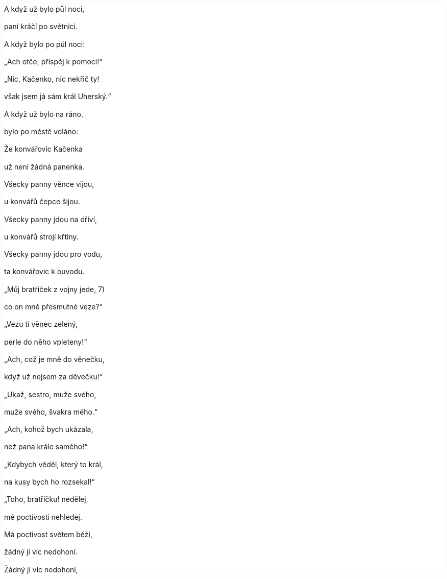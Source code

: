A když už bylo půl noci,

paní kráčí po světnici.

A když bylo po půl noci:

„Ach otče, přispěj k pomoci!“

„Nic, Kačenko, nic nekřič ty!

však jsem já sám král Uherský.“

A když už bylo na ráno,

bylo po městě voláno:

Že konvářovic Kačenka

už není žádná panenka.

Všecky panny věnce vijou,

u konvářů čepce šijou.

Všecky panny jdou na dříví,

u konvářů strojí křtiny.

Všecky panny jdou pro vodu,

ta konvářovic k ouvodu.

„Můj bratříček z vojny jede, 7)

co on mně přesmutné veze?“

„Vezu ti věnec zelený,

perle do něho vpleteny!“

„Ach, což je mně do věnečku,

když už nejsem za děvečku!“

„Ukaž, sestro, muže svého,

muže svého, švakra mého.“

„Ach, kohož bych ukázala,

než pana krále samého!“

„Kdybych věděl, který to král,

na kusy bych ho rozsekal!“

„Toho, bratříčku! nedělej,

mé poctivosti nehledej.

Má poctivost světem běží,

žádný jí víc nedohoní.

Žádný jí víc nedohoní,
